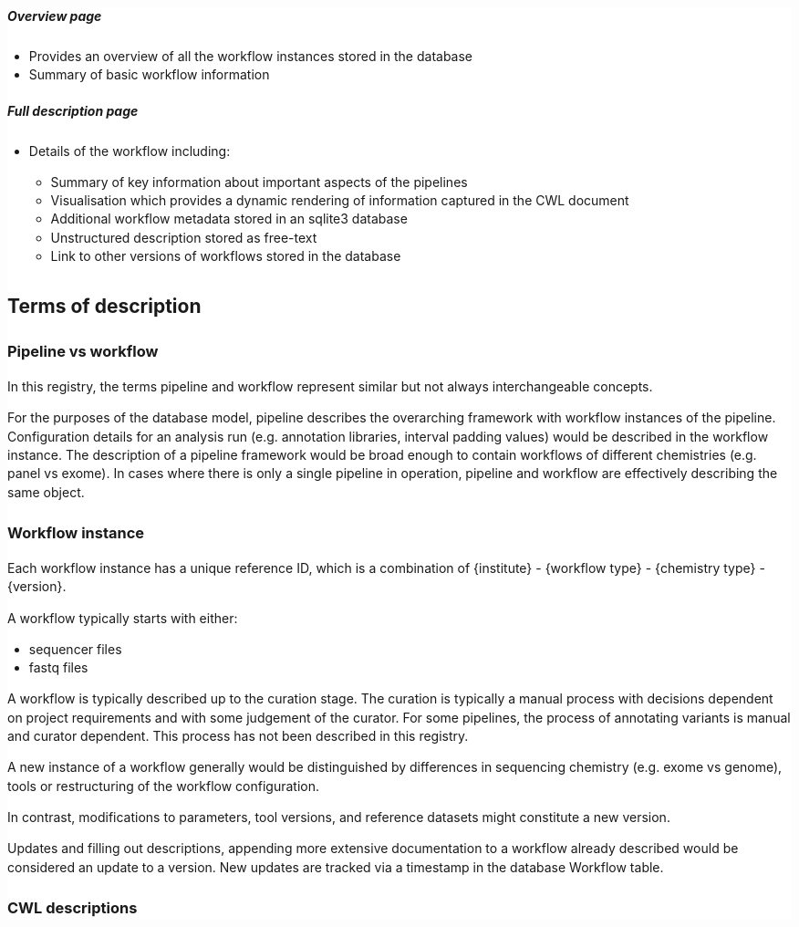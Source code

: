 ##### Overview page

-	Provides an overview of all the workflow instances stored in the database
-	Summary of basic workflow information

##### Full description page

- Details of the workflow including:

  * Summary of key information about important aspects of the pipelines
  * Visualisation which provides a dynamic rendering of information captured in the CWL document
  * Additional workflow metadata stored in an sqlite3 database
  * Unstructured description stored as free-text
  * Link to other versions of workflows stored in the database

## Terms of description

### Pipeline vs workflow

In this registry, the terms pipeline and workflow represent similar but not always interchangeable concepts.

For the purposes of the database model, pipeline describes the overarching framework with workflow instances of the pipeline. Configuration details for an analysis run (e.g. annotation libraries, interval padding values) would be described in the workflow instance. The description of a pipeline framework would be broad enough to contain workflows of different chemistries (e.g. panel vs exome). In cases where there is only a single pipeline in operation, pipeline and workflow are effectively describing the same object.

### Workflow instance

Each workflow instance has a unique reference ID, which is a combination of {institute} - {workflow type} - {chemistry type} - {version}.

A workflow typically starts with either:

- sequencer files
- fastq files

A workflow is typically described up to the curation stage. The curation is typically a manual process with decisions dependent on project requirements and with some judgement of the curator. For some pipelines, the process of annotating variants is manual and curator dependent. This process has not been described in this registry.

A new instance of a workflow generally would be distinguished by differences in sequencing chemistry (e.g. exome vs genome), tools or restructuring of the workflow configuration.

In contrast, modifications to parameters, tool versions, and reference datasets might constitute a new version.

Updates and filling out descriptions, appending more extensive documentation to a workflow already described would be considered an update to a version. New updates are tracked via a timestamp in the database Workflow table.

### CWL descriptions
